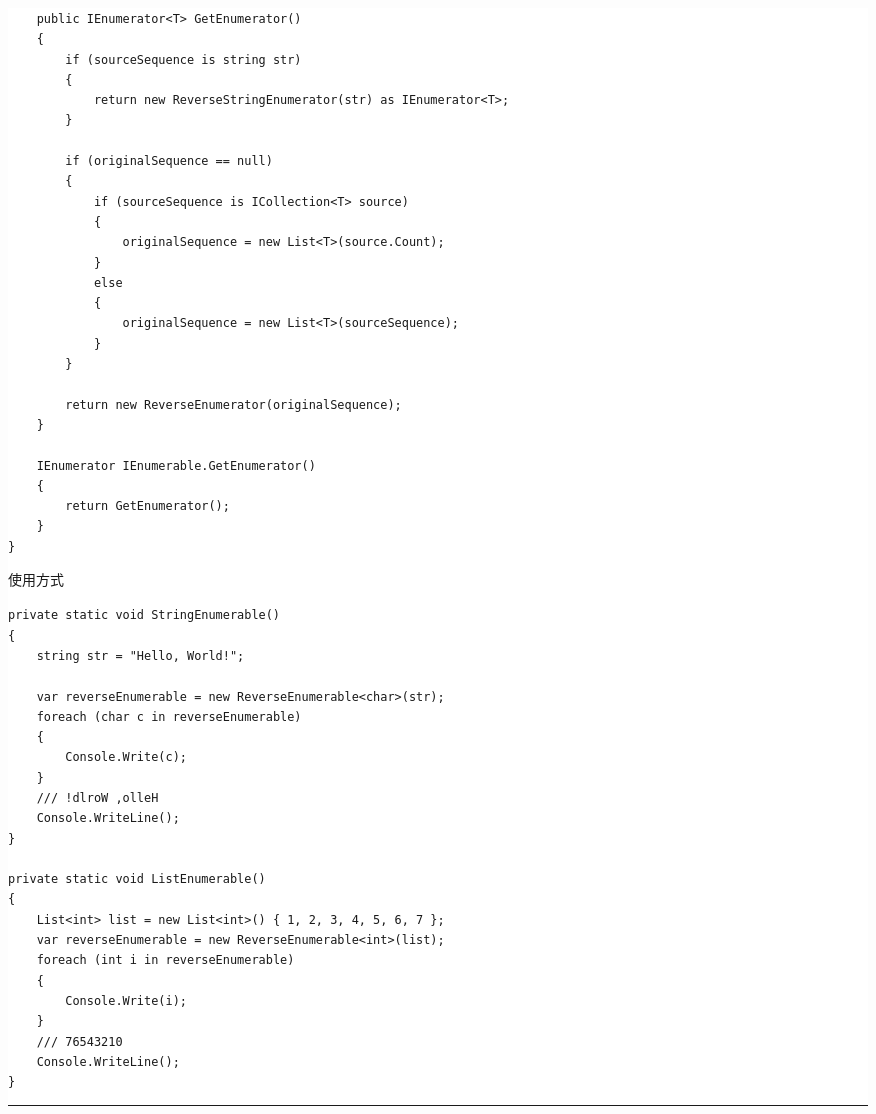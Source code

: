 ```Csharp
    public IEnumerator<T> GetEnumerator()
    {
        if (sourceSequence is string str)
        {
            return new ReverseStringEnumerator(str) as IEnumerator<T>;
        }

        if (originalSequence == null)
        {
            if (sourceSequence is ICollection<T> source)
            {
                originalSequence = new List<T>(source.Count);
            }
            else
            {
                originalSequence = new List<T>(sourceSequence);
            }
        }

        return new ReverseEnumerator(originalSequence);
    }

    IEnumerator IEnumerable.GetEnumerator()
    {
        return GetEnumerator();
    }
}
```

使用方式

```Csharp
private static void StringEnumerable()
{
    string str = "Hello, World!";

    var reverseEnumerable = new ReverseEnumerable<char>(str);
    foreach (char c in reverseEnumerable)
    {
        Console.Write(c);
    }
    /// !dlroW ,olleH
    Console.WriteLine();
}

private static void ListEnumerable()
{
    List<int> list = new List<int>() { 1, 2, 3, 4, 5, 6, 7 };
    var reverseEnumerable = new ReverseEnumerable<int>(list);
    foreach (int i in reverseEnumerable)
    {
        Console.Write(i);
    }
    /// 76543210
    Console.WriteLine();
}
```

---
